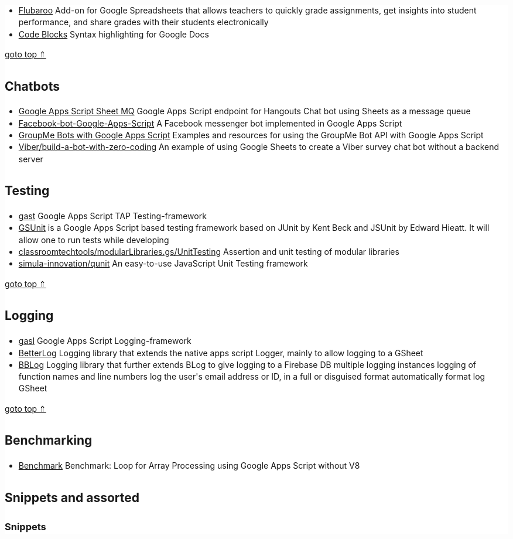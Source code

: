 * [Flubaroo](https://github.com/edcodeorg/flubaroo) Add-on for Google Spreadsheets that allows teachers to quickly grade assignments, get insights into student performance, and share grades with their students electronically
* [Code Blocks](https://github.com/alexwforsythe/code-blocks) Syntax highlighting for Google Docs

[goto top ⇑](#google-apps-script-list)

## Chatbots

* [Google Apps Script Sheet MQ](https://github.com/scrthq/GoogleAppsScriptSheetMQ) Google Apps Script endpoint for Hangouts Chat bot using Sheets as a message queue
* [Facebook-bot-Google-Apps-Script](https://github.com/JZL/Facebook-bot-Google-Apps-Script) A Facebook messenger bot implemented in Google Apps Script
* [GroupMe Bots with Google Apps Script](https://github.com/william-reed/GroupMe-Bots-With-Google-Apps-Script) Examples and resources for using the GroupMe Bot API with Google Apps Script
* [Viber/build-a-bot-with-zero-coding](https://github.com/Viber/build-a-bot-with-zero-coding) An example of using Google Sheets to create a Viber survey chat bot without a backend server

## Testing

* [gast](https://github.com/zixia/gast) Google Apps Script TAP Testing-framework
* [GSUnit](https://sites.google.com/site/scriptsexamples/custom-methods/gsunit) is a Google Apps Script based testing framework based on JUnit by Kent Beck and JSUnit by Edward Hieatt. It will allow one to run tests while developing
* [classroomtechtools/modularLibraries.gs/UnitTesting](https://github.com/classroomtechtools/modularLibraries.gs/tree/master/UnitTesting) Assertion and unit testing of modular libraries
* [simula-innovation/qunit](https://github.com/simula-innovation/qunit) An easy-to-use JavaScript Unit Testing framework

[goto top ⇑](#google-apps-script-list)

## Logging

* [gasl](https://github.com/zixia/gasl) Google Apps Script Logging-framework
* [BetterLog](https://github.com/peterherrmann/BetterLog) Logging library that extends the native apps script Logger, mainly to allow logging to a GSheet
* [BBLog](https://github.com/andrewroberts/BBLog) Logging library that further extends BLog to give logging to a Firebase DB multiple logging instances logging of function names and line numbers log the user's email address or ID, in a full or disguised format automatically format log GSheet

[goto top ⇑](#google-apps-script-list)

## Benchmarking

* [Benchmark](https://gist.github.com/tanaikech/848aeafaac1ec676900bb78e3ce220b6) Benchmark: Loop for Array Processing using Google Apps Script without V8

## Snippets and assorted

### Snippets
